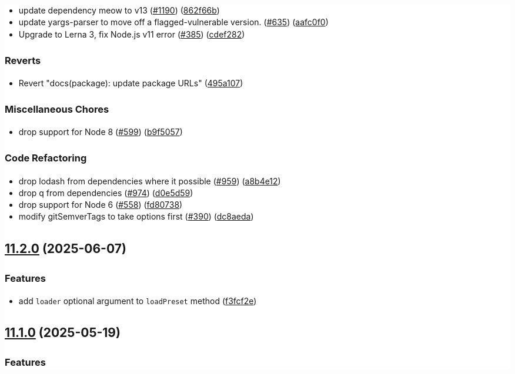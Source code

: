* update dependency meow to v13 ([#1190](https://github.com/SuperchupuDev/conventional-changelog/issues/1190)) ([862f66b](https://github.com/SuperchupuDev/conventional-changelog/commit/862f66ba99989af2d44a524b11bc3a873426b00b))
* update yargs-parser to move off a flagged-vulnerable version. ([#635](https://github.com/SuperchupuDev/conventional-changelog/issues/635)) ([aafc0f0](https://github.com/SuperchupuDev/conventional-changelog/commit/aafc0f00412c3e4b23b8418300e5a570a48fe24d))
* Upgrade to Lerna 3, fix Node.js v11 error ([#385](https://github.com/SuperchupuDev/conventional-changelog/issues/385)) ([cdef282](https://github.com/SuperchupuDev/conventional-changelog/commit/cdef2828e34132020845cc6db23077c2c9c8dc1c))

### Reverts

* Revert "docs(package): update package URLs" ([495a107](https://github.com/SuperchupuDev/conventional-changelog/commit/495a1077cf3db3a45361dbc9516643745b2c7d33))

### Miscellaneous Chores

* drop support for Node 8 ([#599](https://github.com/SuperchupuDev/conventional-changelog/issues/599)) ([b9f5057](https://github.com/SuperchupuDev/conventional-changelog/commit/b9f50573f292ea29ff51627646ca7825bf182d52))

### Code Refactoring

* drop lodash from dependencies where it possible ([#959](https://github.com/SuperchupuDev/conventional-changelog/issues/959)) ([a8b4e12](https://github.com/SuperchupuDev/conventional-changelog/commit/a8b4e12883021231befc6bdfeb95a9b50637f361))
* drop q from dependencies ([#974](https://github.com/SuperchupuDev/conventional-changelog/issues/974)) ([d0e5d59](https://github.com/SuperchupuDev/conventional-changelog/commit/d0e5d5926c8addba74bc962553dd8bcfba90e228))
* drop support for Node 6 ([#558](https://github.com/SuperchupuDev/conventional-changelog/issues/558)) ([fd80738](https://github.com/SuperchupuDev/conventional-changelog/commit/fd80738a46760753a61cb6929bd899ada1ab1e04))
* modify gitSemverTags to take options first ([#390](https://github.com/SuperchupuDev/conventional-changelog/issues/390)) ([dc8aeda](https://github.com/SuperchupuDev/conventional-changelog/commit/dc8aedae0519045bfcb2e649167f0f6bfb2f4a30))

## [11.2.0](https://github.com/conventional-changelog/conventional-changelog/compare/conventional-recommended-bump-v11.1.0...conventional-recommended-bump-v11.2.0) (2025-06-07)

### Features

* add `loader` optional argument to `loadPreset` method ([f3fcf2e](https://github.com/conventional-changelog/conventional-changelog/commit/f3fcf2e8d7e50e2d53a8046417e369e38de54700))

## [11.1.0](https://github.com/conventional-changelog/conventional-changelog/compare/conventional-recommended-bump-v11.0.0...conventional-recommended-bump-v11.1.0) (2025-05-19)

### Features

